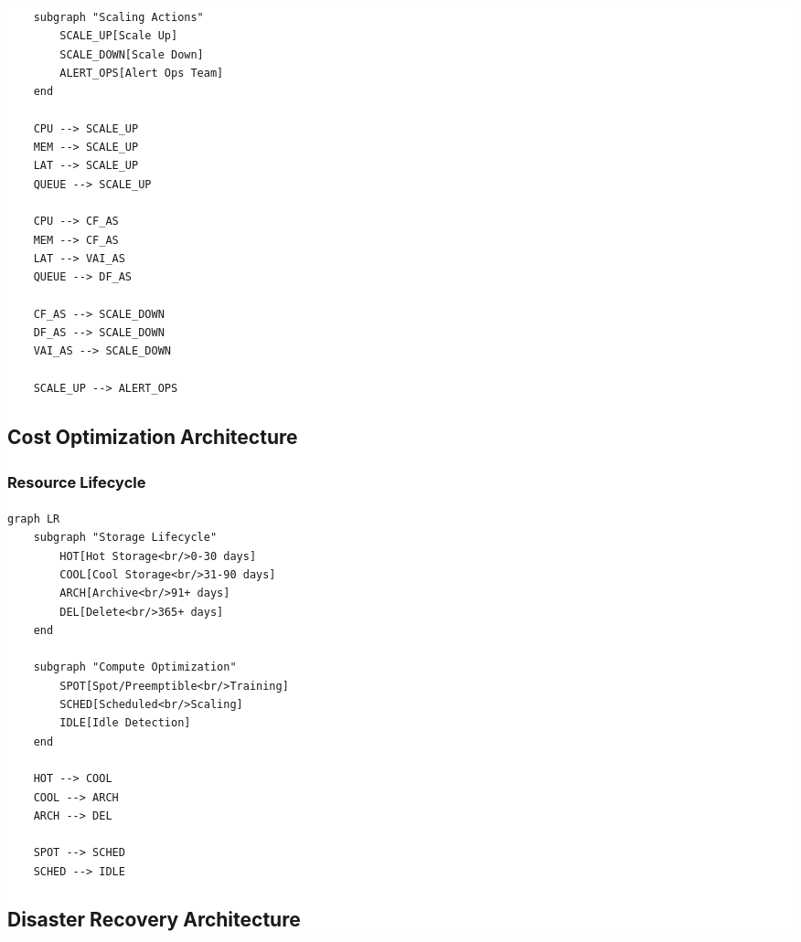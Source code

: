 ```mermaid
    subgraph "Scaling Actions"
        SCALE_UP[Scale Up]
        SCALE_DOWN[Scale Down]
        ALERT_OPS[Alert Ops Team]
    end
    
    CPU --> SCALE_UP
    MEM --> SCALE_UP
    LAT --> SCALE_UP
    QUEUE --> SCALE_UP
    
    CPU --> CF_AS
    MEM --> CF_AS
    LAT --> VAI_AS
    QUEUE --> DF_AS
    
    CF_AS --> SCALE_DOWN
    DF_AS --> SCALE_DOWN
    VAI_AS --> SCALE_DOWN
    
    SCALE_UP --> ALERT_OPS
```

## Cost Optimization Architecture

### Resource Lifecycle
```mermaid
graph LR
    subgraph "Storage Lifecycle"
        HOT[Hot Storage<br/>0-30 days]
        COOL[Cool Storage<br/>31-90 days]
        ARCH[Archive<br/>91+ days]
        DEL[Delete<br/>365+ days]
    end
    
    subgraph "Compute Optimization"
        SPOT[Spot/Preemptible<br/>Training]
        SCHED[Scheduled<br/>Scaling]
        IDLE[Idle Detection]
    end
    
    HOT --> COOL
    COOL --> ARCH
    ARCH --> DEL
    
    SPOT --> SCHED
    SCHED --> IDLE
```

## Disaster Recovery Architecture
